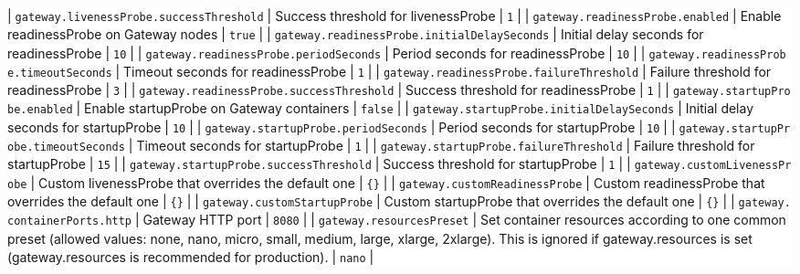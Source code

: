 | `gateway.livenessProbe.successThreshold`                    | Success threshold for livenessProbe                                                                                                                                                                                               | `1`                     |
| `gateway.readinessProbe.enabled`                            | Enable readinessProbe on Gateway nodes                                                                                                                                                                                            | `true`                  |
| `gateway.readinessProbe.initialDelaySeconds`                | Initial delay seconds for readinessProbe                                                                                                                                                                                          | `10`                    |
| `gateway.readinessProbe.periodSeconds`                      | Period seconds for readinessProbe                                                                                                                                                                                                 | `10`                    |
| `gateway.readinessProbe.timeoutSeconds`                     | Timeout seconds for readinessProbe                                                                                                                                                                                                | `1`                     |
| `gateway.readinessProbe.failureThreshold`                   | Failure threshold for readinessProbe                                                                                                                                                                                              | `3`                     |
| `gateway.readinessProbe.successThreshold`                   | Success threshold for readinessProbe                                                                                                                                                                                              | `1`                     |
| `gateway.startupProbe.enabled`                              | Enable startupProbe on Gateway containers                                                                                                                                                                                         | `false`                 |
| `gateway.startupProbe.initialDelaySeconds`                  | Initial delay seconds for startupProbe                                                                                                                                                                                            | `10`                    |
| `gateway.startupProbe.periodSeconds`                        | Period seconds for startupProbe                                                                                                                                                                                                   | `10`                    |
| `gateway.startupProbe.timeoutSeconds`                       | Timeout seconds for startupProbe                                                                                                                                                                                                  | `1`                     |
| `gateway.startupProbe.failureThreshold`                     | Failure threshold for startupProbe                                                                                                                                                                                                | `15`                    |
| `gateway.startupProbe.successThreshold`                     | Success threshold for startupProbe                                                                                                                                                                                                | `1`                     |
| `gateway.customLivenessProbe`                               | Custom livenessProbe that overrides the default one                                                                                                                                                                               | `{}`                    |
| `gateway.customReadinessProbe`                              | Custom readinessProbe that overrides the default one                                                                                                                                                                              | `{}`                    |
| `gateway.customStartupProbe`                                | Custom startupProbe that overrides the default one                                                                                                                                                                                | `{}`                    |
| `gateway.containerPorts.http`                               | Gateway HTTP port                                                                                                                                                                                                                 | `8080`                  |
| `gateway.resourcesPreset`                                   | Set container resources according to one common preset (allowed values: none, nano, micro, small, medium, large, xlarge, 2xlarge). This is ignored if gateway.resources is set (gateway.resources is recommended for production). | `nano`                  |